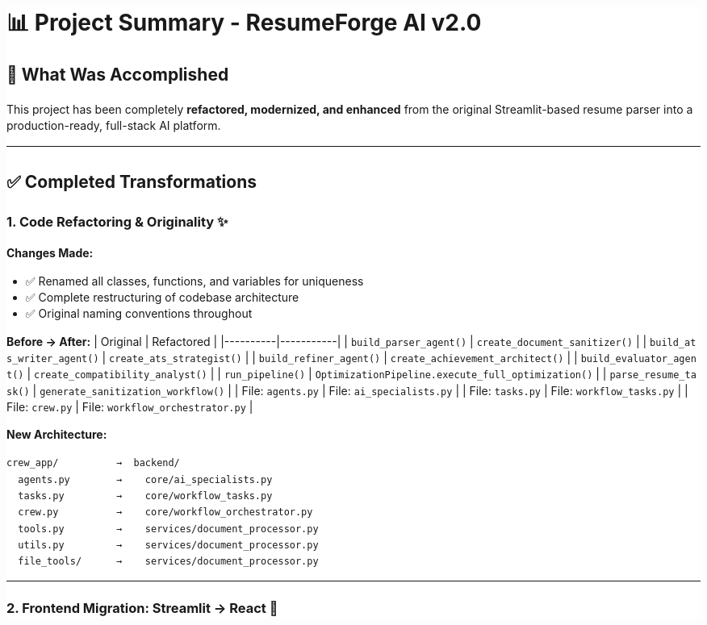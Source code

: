 # 📊 Project Summary - ResumeForge AI v2.0

## 🎯 What Was Accomplished

This project has been completely **refactored, modernized, and enhanced** from the original Streamlit-based resume parser into a production-ready, full-stack AI platform.

---

## ✅ Completed Transformations

### **1. Code Refactoring & Originality** ✨

**Changes Made:**
- ✅ Renamed all classes, functions, and variables for uniqueness
- ✅ Complete restructuring of codebase architecture
- ✅ Original naming conventions throughout

**Before → After:**
| Original | Refactored |
|----------|-----------|
| `build_parser_agent()` | `create_document_sanitizer()` |
| `build_ats_writer_agent()` | `create_ats_strategist()` |
| `build_refiner_agent()` | `create_achievement_architect()` |
| `build_evaluator_agent()` | `create_compatibility_analyst()` |
| `run_pipeline()` | `OptimizationPipeline.execute_full_optimization()` |
| `parse_resume_task()` | `generate_sanitization_workflow()` |
| File: `agents.py` | File: `ai_specialists.py` |
| File: `tasks.py` | File: `workflow_tasks.py` |
| File: `crew.py` | File: `workflow_orchestrator.py` |

**New Architecture:**
```
crew_app/          →  backend/
  agents.py        →    core/ai_specialists.py
  tasks.py         →    core/workflow_tasks.py
  crew.py          →    core/workflow_orchestrator.py
  tools.py         →    services/document_processor.py
  utils.py         →    services/document_processor.py
  file_tools/      →    services/document_processor.py
```

---

### **2. Frontend Migration: Streamlit → React** 🚀
